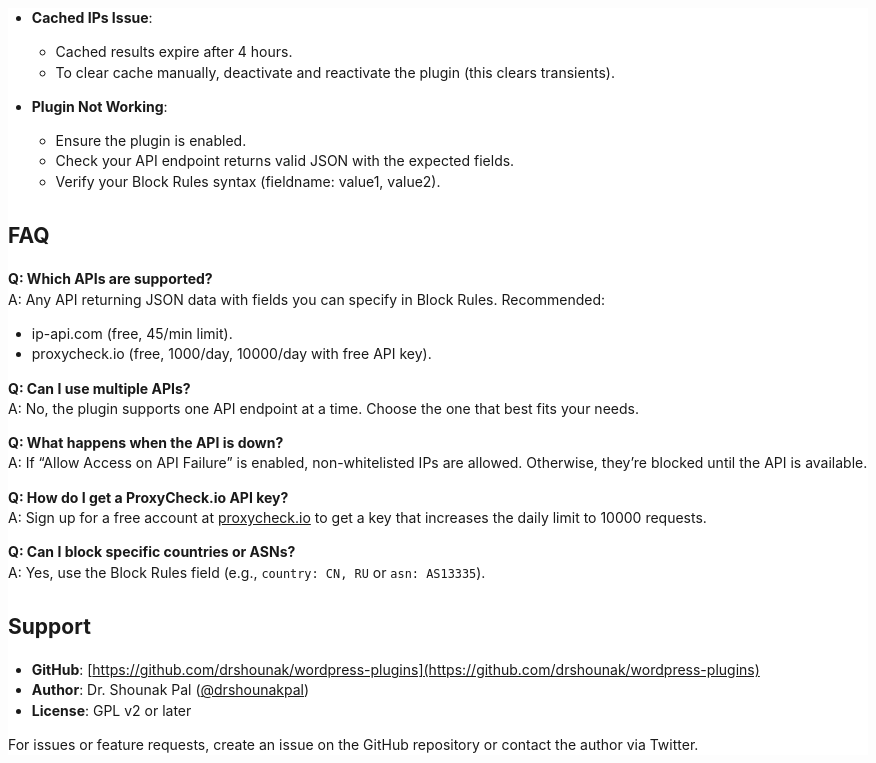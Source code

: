 - **Cached IPs Issue**:
  - Cached results expire after 4 hours.
  - To clear cache manually, deactivate and reactivate the plugin (this clears transients).

- **Plugin Not Working**:
  - Ensure the plugin is enabled.
  - Check your API endpoint returns valid JSON with the expected fields.
  - Verify your Block Rules syntax (fieldname: value1, value2).

## FAQ

**Q: Which APIs are supported?**  
A: Any API returning JSON data with fields you can specify in Block Rules. Recommended:
- ip-api.com (free, 45/min limit).
- proxycheck.io (free, 1000/day, 10000/day with free API key).

**Q: Can I use multiple APIs?**  
A: No, the plugin supports one API endpoint at a time. Choose the one that best fits your needs.

**Q: What happens when the API is down?**  
A: If “Allow Access on API Failure” is enabled, non-whitelisted IPs are allowed. Otherwise, they’re blocked until the API is available.

**Q: How do I get a ProxyCheck.io API key?**  
A: Sign up for a free account at [proxycheck.io](https://proxycheck.io/) to get a key that increases the daily limit to 10000 requests.

**Q: Can I block specific countries or ASNs?**  
A: Yes, use the Block Rules field (e.g., `country: CN, RU` or `asn: AS13335`).

## Support

- **GitHub**: [https://github.com/drshounak/wordpress-plugins](https://github.com/drshounak/wordpress-plugins)
- **Author**: Dr. Shounak Pal ([@drshounakpal](https://twitter.com/drshounakpal))
- **License**: GPL v2 or later

For issues or feature requests, create an issue on the GitHub repository or contact the author via Twitter.